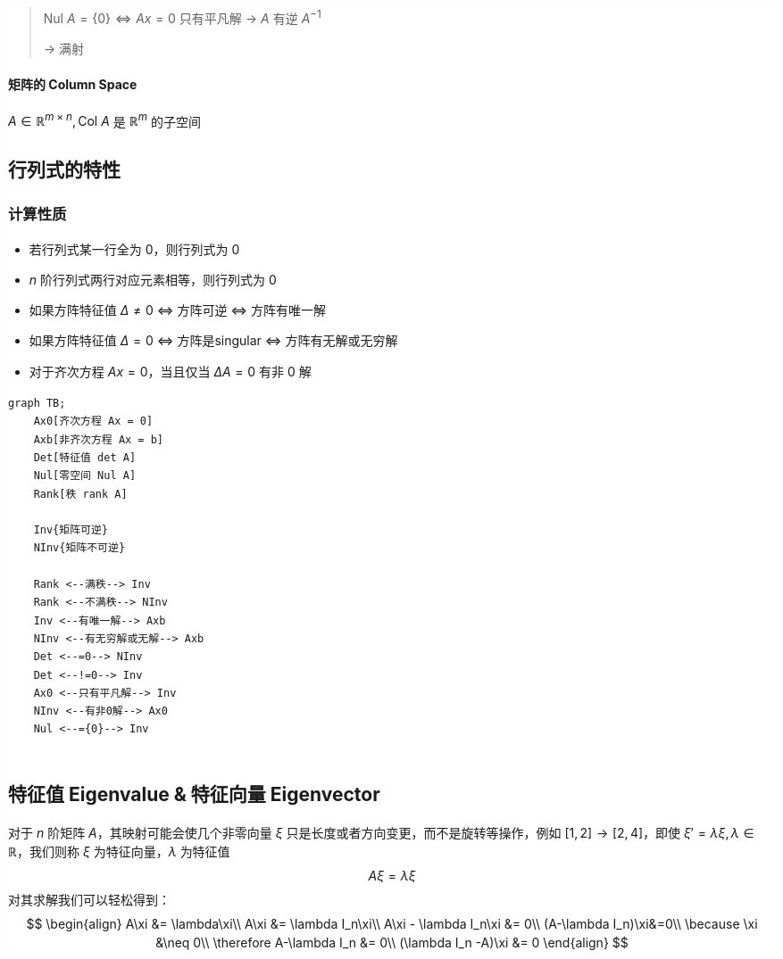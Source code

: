 > $\text{Nul } A = \{ 0 \}\Leftrightarrow Ax=0$  只有平凡解 $\to$ $A$ 有逆 $A^{-1}$
>
> $\to$ 满射

#### 矩阵的 Column Space

$A\in \mathbb{R}^{m\times n}, \text{Col }A$ 是 $\mathbb{R}^m$ 的子空间



## 行列式的特性

### 计算性质

- 若行列式某一行全为 0，则行列式为 0

- $n$ 阶行列式两行对应元素相等，则行列式为 0



- 如果方阵特征值 $\Delta\neq 0$ $\Leftrightarrow$ 方阵可逆 $\Leftrightarrow$  方阵有唯一解
- 如果方阵特征值 $\Delta= 0$ $\Leftrightarrow$ 方阵是singular $\Leftrightarrow$  方阵有无解或无穷解
- 对于齐次方程 $Ax=0$，当且仅当 $\Delta A = 0$ 有非 0 解

```mermaid
graph TB;
    Ax0[齐次方程 Ax = 0]
    Axb[非齐次方程 Ax = b]
    Det[特征值 det A]
    Nul[零空间 Nul A]
    Rank[秩 rank A]

    Inv{矩阵可逆}
    NInv{矩阵不可逆}

    Rank <--满秩--> Inv
    Rank <--不满秩--> NInv
    Inv <--有唯一解--> Axb
    NInv <--有无穷解或无解--> Axb
    Det <--=0--> NInv
    Det <--!=0--> Inv
    Ax0 <--只有平凡解--> Inv
    NInv <--有非0解--> Ax0
    Nul <--={0}--> Inv
    
```


## 特征值 Eigenvalue & 特征向量 Eigenvector

对于 $n$ 阶矩阵 $A$，其映射可能会使几个非零向量 $\xi$ 只是长度或者方向变更，而不是旋转等操作，例如 $[1, 2] \to [2, 4]$，即使 $\xi' =\lambda \xi, \lambda \in \mathbb{R}$，我们则称 $\xi$ 为特征向量，$\lambda$ 为特征值
$$
A\xi=\lambda\xi
$$
对其求解我们可以轻松得到：
$$
\begin{align}
A\xi &= \lambda\xi\\
A\xi &= \lambda I_n\xi\\
A\xi - \lambda I_n\xi &= 0\\
(A-\lambda I_n)\xi&=0\\
\because \xi &\neq 0\\
\therefore A-\lambda I_n &= 0\\
(\lambda I_n -A)\xi &= 0
\end{align}
$$